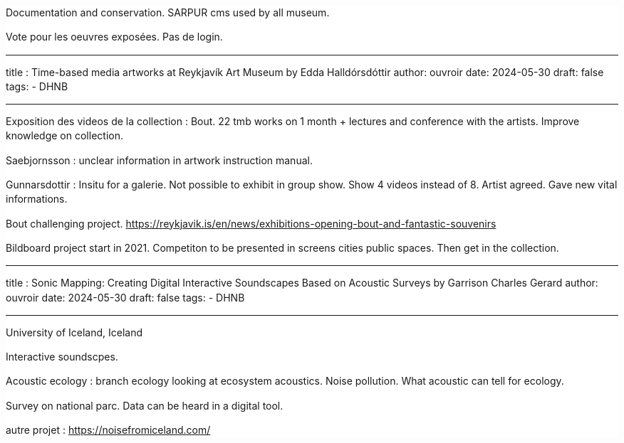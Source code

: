 Documentation and conservation. 
SARPUR cms used by all museum. 

Vote pour les oeuvres exposées. 
Pas de login. 


---
title : Time-based media artworks at Reykjavík Art Museum by Edda Halldórsdóttir
author: ouvroir
date: 2024-05-30
draft: false
tags:
    - DHNB
    
---

Exposition des videos de la collection : Bout. 
22 tmb works on 1 month + lectures and conference with the artists. Improve knowledge on collection. 

Saebjornsson : unclear information in artwork instruction manual. 

Gunnarsdottir : Insitu for a galerie. Not possible to exhibit in group show. Show 4 videos instead of 8. Artist agreed. Gave new vital informations. 

Bout challenging project. 
https://reykjavik.is/en/news/exhibitions-opening-bout-and-fantastic-souvenirs

Bildboard project start in 2021. Competiton to be presented in screens cities public spaces. Then get in the collection. 




---
title : Sonic Mapping: Creating Digital Interactive Soundscapes Based on Acoustic Surveys by Garrison Charles Gerard
author: ouvroir
date: 2024-05-30
draft: false
tags:
    - DHNB
    
---

University of Iceland, Iceland

Interactive soundscpes. 

Acoustic ecology : branch ecology looking at ecosystem acoustics. 
Noise pollution. 
What acoustic can tell for ecology. 

Survey on national parc. 
Data can be heard in a digital tool. 



autre projet : https://noisefromiceland.com/
